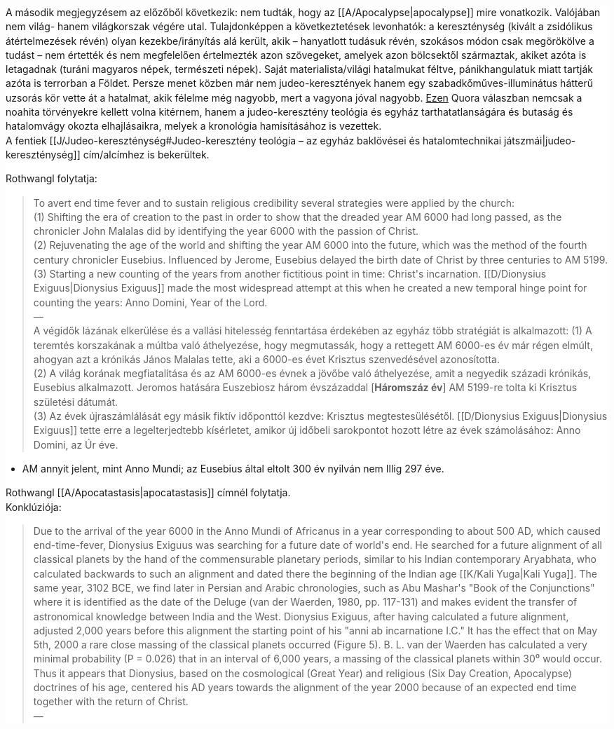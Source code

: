 A második megjegyzésem az előzőből következik: nem tudták, hogy az [[A/Apocalypse\|apocalypse]] mire vonatkozik. Valójában nem világ- hanem világkorszak végére utal. Tulajdonképpen a következtetések levonhatók: a kereszténység (kivált a zsidólikus átértelmezések révén) olyan kezekbe/irányítás alá került, akik – hanyatlott tudásuk révén, szokásos módon csak megörökölve a tudást – nem értették és nem megfelelően értelmezték azon szövegeket, amelyek azon bölcsektől származtak, akiket azóta is letagadnak (turáni magyaros népek, természeti népek). Saját materialista/világi hatalmukat féltve, pánikhangulatuk miatt tartják azóta is terrorban a Földet. Persze menet közben már nem judeo-keresztények hanem egy szabadkőműves-illuminátus hátterű uzsorás kör vette át a hatalmat, akik félelme még nagyobb, mert a vagyona jóval nagyobb. [Ezen](https://qr.ae/pGmdkL) Quora válaszban nemcsak a noahita törvényekre kellett volna kitérnem, hanem a judeo-keresztény teológia és egyház tarthatatlanságára és butaság és hatalomvágy okozta elhajlásaikra, melyek a kronológia hamisításához is vezettek. <br/>
A fentiek [[J/Judeo-kereszténység#Judeo-keresztény teológia – az egyház baklövései és hatalomtechnikai játszmái\|judeo-kereszténység]] cím/alcímhez is bekerültek.  

Rothwangl folytatja:  
> To avert end time fever and to sustain religious credibility several strategies were applied by the church:  
> (1) Shifting the era of creation to the past in order to show that the dreaded year AM 6000 had long passed, as the chronicler John Malalas did by identifying the year 6000 with the passion of Christ.  
> (2) Rejuvenating the age of the world and shifting the year AM 6000 into the future, which was the method of the fourth century chronicler Eusebius. Influenced by Jerome, Eusebius delayed the birth date of Christ by three centuries to AM 5199.  
> (3) Starting a new counting of the years from another fictitious point in time: Christ's incarnation. [[D/Dionysius Exiguus\|Dionysius Exiguus]] made the most widespread attempt at this when he created a new temporal hinge point for counting the years: Anno Domini, Year of the Lord.  
> —  
> A végidők lázának elkerülése és a vallási hitelesség fenntartása érdekében az egyház több stratégiát is alkalmazott:
> (1) A teremtés korszakának a múltba való áthelyezése, hogy megmutassák, hogy a rettegett AM 6000-es év már régen elmúlt, ahogyan azt a krónikás János Malalas tette, aki a 6000-es évet Krisztus szenvedésével azonosította.  
> (2) A világ korának megfiatalítása és az AM 6000-es évnek a jövőbe való áthelyezése, amit a negyedik századi krónikás, Eusebius alkalmazott. Jeromos hatására Euszebiosz három évszázaddal \[**Háromszáz év**\] AM 5199-re tolta ki Krisztus születési dátumát.  
> (3) Az évek újraszámlálását egy másik fiktív időponttól kezdve: Krisztus megtestesülésétől. [[D/Dionysius Exiguus\|Dionysius Exiguus]] tette erre a legelterjedtebb kísérletet, amikor új időbeli sarokpontot hozott létre az évek számolásához: Anno Domini, az Úr éve.  
- AM annyit jelent, mint Anno Mundi; az Eusebius által eltolt 300 év nyilván nem Illig 297 éve.

Rothwangl [[A/Apocatastasis\|apocatastasis]] címnél folytatja.  
Konklúziója:  
> Due to the arrival of the year 6000 in the Anno Mundi of Africanus in a year corresponding to about 500 AD, which caused end-time-fever, Dionysius Exiguus was searching for a future date of world's end. He searched for a future alignment of all classical planets by the hand of the commensurable planetary periods, similar to his Indian contemporary Aryabhata, who calculated backwards to such an alignment and dated there the beginning of the Indian age [[K/Kali Yuga\|Kali Yuga]]. The same year, 3102 BCE, we find later in Persian and Arabic chronologies, such as Abu Mashar's "Book of the Conjunctions" where it is identified as the date of the Deluge (van der Waerden, 1980, pp. 117-131) and makes evident the transfer of astronomical knowledge between India and the West. Dionysius Exiguus, after having calculated a future alignment, adjusted 2,000 years before this alignment the starting point of his "anni ab incarnatione I.C." It has the effect that on May 5th, 2000 a rare close massing of the classical planets occurred (Figure 5). B. L. van der Waerden has calculated a very minimal probability (P = 0.026) that in an interval of 6,000 years, a massing of the classical planets within 30⁰ would occur. Thus it appears that Dionysius, based on the cosmological (Great Year) and religious (Six Day Creation, Apocalypse) doctrines of his age, centered his AD years towards the alignment of the year 2000 because of an expected end time together with the return of Christ.  
> —  